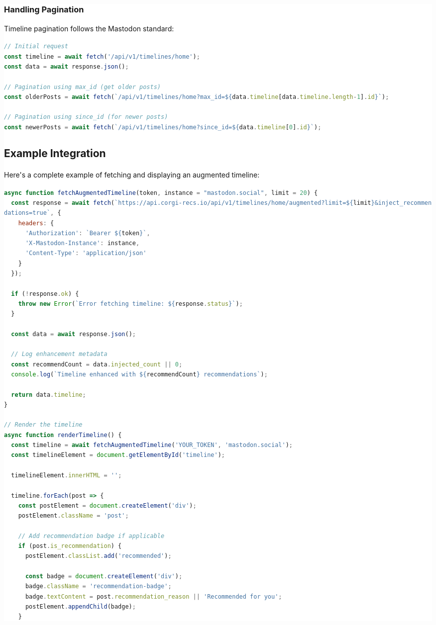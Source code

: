 ### Handling Pagination

Timeline pagination follows the Mastodon standard:

```javascript
// Initial request
const timeline = await fetch('/api/v1/timelines/home');
const data = await response.json();

// Pagination using max_id (get older posts)
const olderPosts = await fetch(`/api/v1/timelines/home?max_id=${data.timeline[data.timeline.length-1].id}`);

// Pagination using since_id (for newer posts)
const newerPosts = await fetch(`/api/v1/timelines/home?since_id=${data.timeline[0].id}`);
```

## Example Integration

Here's a complete example of fetching and displaying an augmented timeline:

```javascript
async function fetchAugmentedTimeline(token, instance = "mastodon.social", limit = 20) {
  const response = await fetch(`https://api.corgi-recs.io/api/v1/timelines/home/augmented?limit=${limit}&inject_recommendations=true`, {
    headers: {
      'Authorization': `Bearer ${token}`,
      'X-Mastodon-Instance': instance,
      'Content-Type': 'application/json'
    }
  });
  
  if (!response.ok) {
    throw new Error(`Error fetching timeline: ${response.status}`);
  }
  
  const data = await response.json();
  
  // Log enhancement metadata
  const recommendCount = data.injected_count || 0;
  console.log(`Timeline enhanced with ${recommendCount} recommendations`);
  
  return data.timeline;
}

// Render the timeline
async function renderTimeline() {
  const timeline = await fetchAugmentedTimeline('YOUR_TOKEN', 'mastodon.social');
  const timelineElement = document.getElementById('timeline');
  
  timelineElement.innerHTML = '';
  
  timeline.forEach(post => {
    const postElement = document.createElement('div');
    postElement.className = 'post';
    
    // Add recommendation badge if applicable
    if (post.is_recommendation) {
      postElement.classList.add('recommended');
      
      const badge = document.createElement('div');
      badge.className = 'recommendation-badge';
      badge.textContent = post.recommendation_reason || 'Recommended for you';
      postElement.appendChild(badge);
    }
```